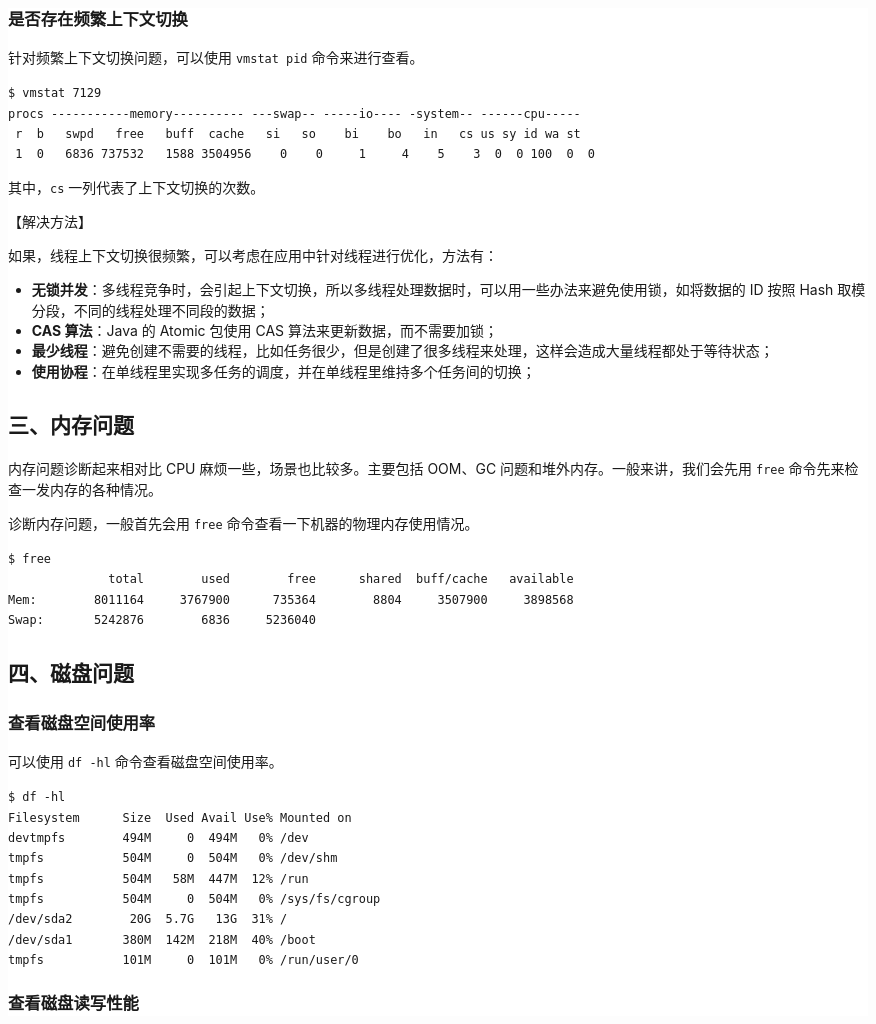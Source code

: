 ### 是否存在频繁上下文切换

针对频繁上下文切换问题，可以使用 `vmstat pid` 命令来进行查看。

```shell
$ vmstat 7129
procs -----------memory---------- ---swap-- -----io---- -system-- ------cpu-----
 r  b   swpd   free   buff  cache   si   so    bi    bo   in   cs us sy id wa st
 1  0   6836 737532   1588 3504956    0    0     1     4    5    3  0  0 100  0  0
```

其中，`cs` 一列代表了上下文切换的次数。

【解决方法】

如果，线程上下文切换很频繁，可以考虑在应用中针对线程进行优化，方法有：

- **无锁并发**：多线程竞争时，会引起上下文切换，所以多线程处理数据时，可以用一些办法来避免使用锁，如将数据的 ID 按照 Hash 取模分段，不同的线程处理不同段的数据；
- **CAS 算法**：Java 的 Atomic 包使用 CAS 算法来更新数据，而不需要加锁；
- **最少线程**：避免创建不需要的线程，比如任务很少，但是创建了很多线程来处理，这样会造成大量线程都处于等待状态；
- **使用协程**：在单线程里实现多任务的调度，并在单线程里维持多个任务间的切换；

## 三、内存问题

内存问题诊断起来相对比 CPU 麻烦一些，场景也比较多。主要包括 OOM、GC 问题和堆外内存。一般来讲，我们会先用 `free` 命令先来检查一发内存的各种情况。

诊断内存问题，一般首先会用 `free` 命令查看一下机器的物理内存使用情况。

```shell
$ free
              total        used        free      shared  buff/cache   available
Mem:        8011164     3767900      735364        8804     3507900     3898568
Swap:       5242876        6836     5236040
```

## 四、磁盘问题

### 查看磁盘空间使用率

可以使用 `df -hl` 命令查看磁盘空间使用率。

```
$ df -hl
Filesystem      Size  Used Avail Use% Mounted on
devtmpfs        494M     0  494M   0% /dev
tmpfs           504M     0  504M   0% /dev/shm
tmpfs           504M   58M  447M  12% /run
tmpfs           504M     0  504M   0% /sys/fs/cgroup
/dev/sda2        20G  5.7G   13G  31% /
/dev/sda1       380M  142M  218M  40% /boot
tmpfs           101M     0  101M   0% /run/user/0
```

### 查看磁盘读写性能
